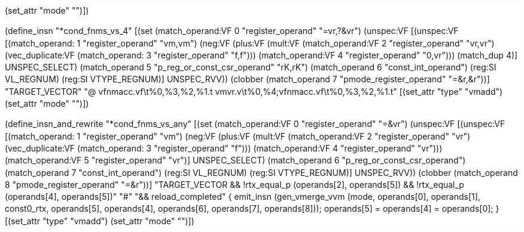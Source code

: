    (set_attr "mode" "<MODE>")])

(define_insn "*cond_fnms_vs<mode>_4"
  [(set (match_operand:VF 0 "register_operand" "=vr,?&vr")
	  (unspec:VF
      [(unspec:VF
        [(match_operand:<VM> 1 "register_operand" "vm,vm")
         (neg:VF
          (plus:VF
	          (mult:VF
	            (match_operand:VF 2 "register_operand" "vr,vr")
	            (vec_duplicate:VF 
                (match_operand:<VSUB> 3 "register_operand" "f,f")))
	          (match_operand:VF 4 "register_operand" "0,vr")))
        (match_dup 4)] UNSPEC_SELECT)
      (match_operand 5 "p_reg_or_const_csr_operand" "rK,rK")
      (match_operand 6 "const_int_operand")
      (reg:SI VL_REGNUM)
      (reg:SI VTYPE_REGNUM)] UNSPEC_RVV))
    (clobber (match_operand 7 "pmode_register_operand" "=&r,&r"))]
  "TARGET_VECTOR"
  "@
   vfnmacc.vf\t%0,%3,%2,%1.t
   vmv<lmul>r.v\t%0,%4\;vfnmacc.vf\t%0,%3,%2,%1.t"
  [(set_attr "type" "vmadd")
   (set_attr "mode" "<MODE>")])

(define_insn_and_rewrite "*cond_fnms_vs<mode>_any"
  [(set (match_operand:VF 0 "register_operand" "=&vr")
	  (unspec:VF
      [(unspec:VF
        [(match_operand:<VM> 1 "register_operand" "vm")
         (neg:VF
          (plus:VF
	          (mult:VF
	            (match_operand:VF 2 "register_operand" "vr")
	            (vec_duplicate:VF 
                (match_operand:<VSUB> 3 "register_operand" "f")))
	          (match_operand:VF 4 "register_operand" "vr")))
        (match_operand:VF 5 "register_operand" "vr")] UNSPEC_SELECT)
      (match_operand 6 "p_reg_or_const_csr_operand")
      (match_operand 7 "const_int_operand")
      (reg:SI VL_REGNUM)
      (reg:SI VTYPE_REGNUM)] UNSPEC_RVV))
    (clobber (match_operand 8 "pmode_register_operand" "=&r"))]
  "TARGET_VECTOR
   && !rtx_equal_p (operands[2], operands[5])
   && !rtx_equal_p (operands[4], operands[5])"
  "#"
  "&& reload_completed"
  {
    emit_insn (gen_vmerge_vvm (<MODE>mode, operands[0],
          operands[1], const0_rtx, operands[5], operands[4],
          operands[6], operands[7], operands[8]));
    operands[5] = operands[4] = operands[0];
  }
  [(set_attr "type" "vmadd")
   (set_attr "mode" "<MODE>")])
